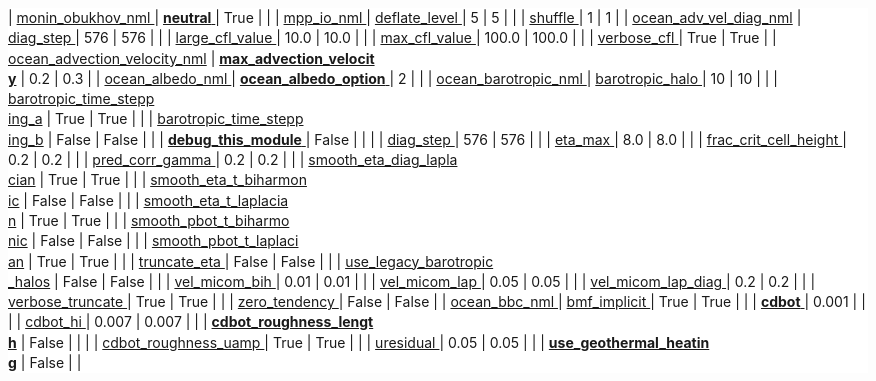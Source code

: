 | [monin_obukhov_nml    ](https://github.com/mom-ocean/MOM5/search?q=monin_obukhov_nml) | [**neutral**              ](https://github.com/mom-ocean/MOM5/search?q=neutral) |            True |                 |
| [mpp_io_nml           ](https://github.com/mom-ocean/MOM5/search?q=mpp_io_nml) | [deflate_level            ](https://github.com/mom-ocean/MOM5/search?q=deflate_level) |               5 |               5 |
|                       | [shuffle                  ](https://github.com/mom-ocean/MOM5/search?q=shuffle) |               1 |               1 |
| [ocean_adv_vel_diag_nml](https://github.com/mom-ocean/MOM5/search?q=ocean_adv_vel_diag_nml) | [diag_step                ](https://github.com/mom-ocean/MOM5/search?q=diag_step) |             576 |             576 |
|                       | [large_cfl_value          ](https://github.com/mom-ocean/MOM5/search?q=large_cfl_value) |            10.0 |            10.0 |
|                       | [max_cfl_value            ](https://github.com/mom-ocean/MOM5/search?q=max_cfl_value) |           100.0 |           100.0 |
|                       | [verbose_cfl              ](https://github.com/mom-ocean/MOM5/search?q=verbose_cfl) |            True |            True |
| [ocean_advection_velocity_nml](https://github.com/mom-ocean/MOM5/search?q=ocean_advection_velocity_nml) | [**max_advection_velocit<br>y**](https://github.com/mom-ocean/MOM5/search?q=max_advection_velocity) |        0.2 |             0.3 |
| [ocean_albedo_nml     ](https://github.com/mom-ocean/MOM5/search?q=ocean_albedo_nml) | [**ocean_albedo_option**  ](https://github.com/mom-ocean/MOM5/search?q=ocean_albedo_option) |               2 |                 |
| [ocean_barotropic_nml ](https://github.com/mom-ocean/MOM5/search?q=ocean_barotropic_nml) | [barotropic_halo          ](https://github.com/mom-ocean/MOM5/search?q=barotropic_halo) |              10 |              10 |
|                       | [barotropic_time_stepp<br>ing_a](https://github.com/mom-ocean/MOM5/search?q=barotropic_time_stepping_a) |       True |            True |
|                       | [barotropic_time_stepp<br>ing_b](https://github.com/mom-ocean/MOM5/search?q=barotropic_time_stepping_b) |      False |           False |
|                       | [**debug_this_module**    ](https://github.com/mom-ocean/MOM5/search?q=debug_this_module) |           False |                 |
|                       | [diag_step                ](https://github.com/mom-ocean/MOM5/search?q=diag_step) |             576 |             576 |
|                       | [eta_max                  ](https://github.com/mom-ocean/MOM5/search?q=eta_max) |             8.0 |             8.0 |
|                       | [frac_crit_cell_height    ](https://github.com/mom-ocean/MOM5/search?q=frac_crit_cell_height) |             0.2 |             0.2 |
|                       | [pred_corr_gamma          ](https://github.com/mom-ocean/MOM5/search?q=pred_corr_gamma) |             0.2 |             0.2 |
|                       | [smooth_eta_diag_lapla<br>cian](https://github.com/mom-ocean/MOM5/search?q=smooth_eta_diag_laplacian) |        True |            True |
|                       | [smooth_eta_t_biharmon<br>ic](https://github.com/mom-ocean/MOM5/search?q=smooth_eta_t_biharmonic) |         False |           False |
|                       | [smooth_eta_t_laplacia<br>n](https://github.com/mom-ocean/MOM5/search?q=smooth_eta_t_laplacian) |           True |            True |
|                       | [smooth_pbot_t_biharmo<br>nic](https://github.com/mom-ocean/MOM5/search?q=smooth_pbot_t_biharmonic) |        False |           False |
|                       | [smooth_pbot_t_laplaci<br>an](https://github.com/mom-ocean/MOM5/search?q=smooth_pbot_t_laplacian) |          True |            True |
|                       | [truncate_eta             ](https://github.com/mom-ocean/MOM5/search?q=truncate_eta) |           False |           False |
|                       | [use_legacy_barotropic<br>_halos](https://github.com/mom-ocean/MOM5/search?q=use_legacy_barotropic_halos) |     False |           False |
|                       | [vel_micom_bih            ](https://github.com/mom-ocean/MOM5/search?q=vel_micom_bih) |            0.01 |            0.01 |
|                       | [vel_micom_lap            ](https://github.com/mom-ocean/MOM5/search?q=vel_micom_lap) |            0.05 |            0.05 |
|                       | [vel_micom_lap_diag       ](https://github.com/mom-ocean/MOM5/search?q=vel_micom_lap_diag) |             0.2 |             0.2 |
|                       | [verbose_truncate         ](https://github.com/mom-ocean/MOM5/search?q=verbose_truncate) |            True |            True |
|                       | [zero_tendency            ](https://github.com/mom-ocean/MOM5/search?q=zero_tendency) |           False |           False |
| [ocean_bbc_nml        ](https://github.com/mom-ocean/MOM5/search?q=ocean_bbc_nml) | [bmf_implicit             ](https://github.com/mom-ocean/MOM5/search?q=bmf_implicit) |            True |            True |
|                       | [**cdbot**                ](https://github.com/mom-ocean/MOM5/search?q=cdbot) |           0.001 |                 |
|                       | [cdbot_hi                 ](https://github.com/mom-ocean/MOM5/search?q=cdbot_hi) |           0.007 |           0.007 |
|                       | [**cdbot_roughness_lengt<br>h**](https://github.com/mom-ocean/MOM5/search?q=cdbot_roughness_length) |      False |                 |
|                       | [cdbot_roughness_uamp     ](https://github.com/mom-ocean/MOM5/search?q=cdbot_roughness_uamp) |            True |            True |
|                       | [uresidual                ](https://github.com/mom-ocean/MOM5/search?q=uresidual) |            0.05 |            0.05 |
|                       | [**use_geothermal_heatin<br>g**](https://github.com/mom-ocean/MOM5/search?q=use_geothermal_heating) |      False |                 |
